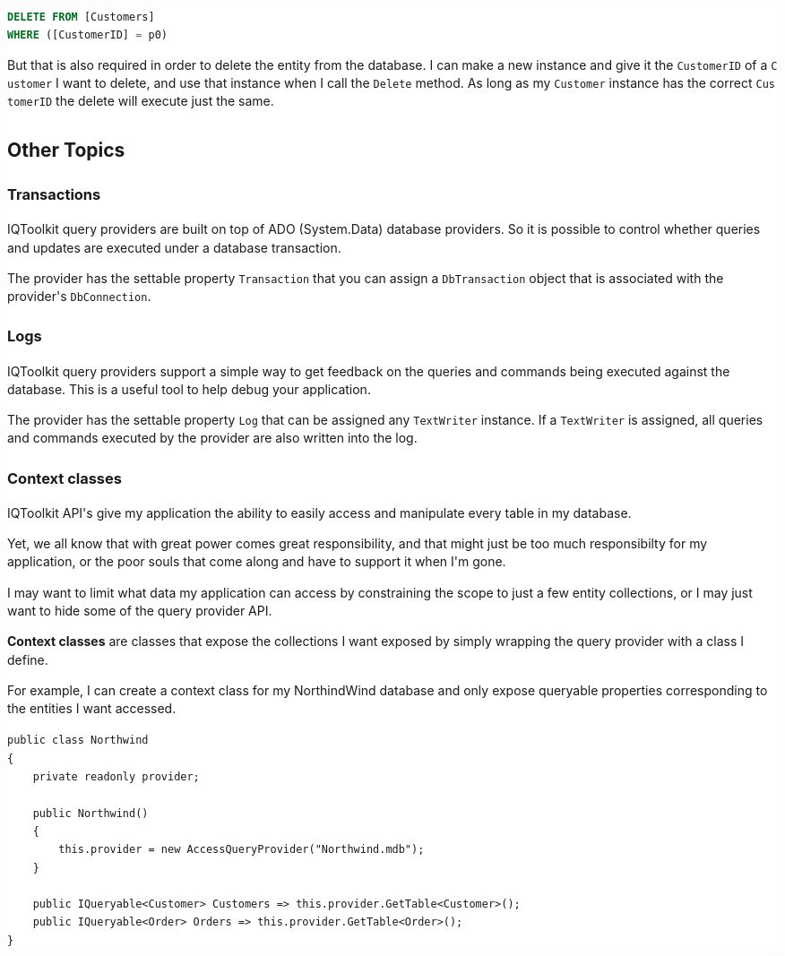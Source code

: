```SQL
DELETE FROM [Customers]
WHERE ([CustomerID] = p0)
```

But that is also required in order to delete the entity from the database.
I can make a new instance and give it the `CustomerID` of a `Customer` I want to delete, and
use that instance when I call the `Delete` method.
As long as my `Customer` instance has the correct `CustomerID` the delete will execute just the same.
<br/>

## Other Topics

### Transactions

IQToolkit query providers are built on top of ADO (System.Data) database providers.
So it is possible to control whether queries and updates are executed under a database transaction.

The provider has the settable property `Transaction` that you can assign a `DbTransaction` object that is associated
with the provider's `DbConnection`.

### Logs

IQToolkit query providers support a simple way to get feedback on the queries and commands being executed against the database.
This is a useful tool to help debug your application.

The provider has the settable property `Log` that can be assigned any `TextWriter` instance.
If a `TextWriter` is assigned, all queries and commands executed by the provider are also written into the log.

### Context classes

IQToolkit API's give my application the ability to easily access and manipulate every table in my database.

Yet, we all know that with great power comes great responsibility, 
and that might just be too much responsibilty for my application, 
or the poor souls that come along and have to support it when I'm gone.

I may want to limit what data my application can access by constraining the
scope to just a few entity collections, or I may just want to hide some of
the query provider API.

**Context classes** are classes that expose the collections I want exposed
by simply wrapping the query provider with a class I define.

For example, I can create a context class for my NorthindWind database and only 
expose queryable properties corresponding to the entities I want accessed.

```CSharp
public class Northwind
{
    private readonly provider;

    public Northwind()
    {
        this.provider = new AccessQueryProvider("Northwind.mdb");
    }

    public IQueryable<Customer> Customers => this.provider.GetTable<Customer>();
    public IQueryable<Order> Orders => this.provider.GetTable<Order>();
}
```  
